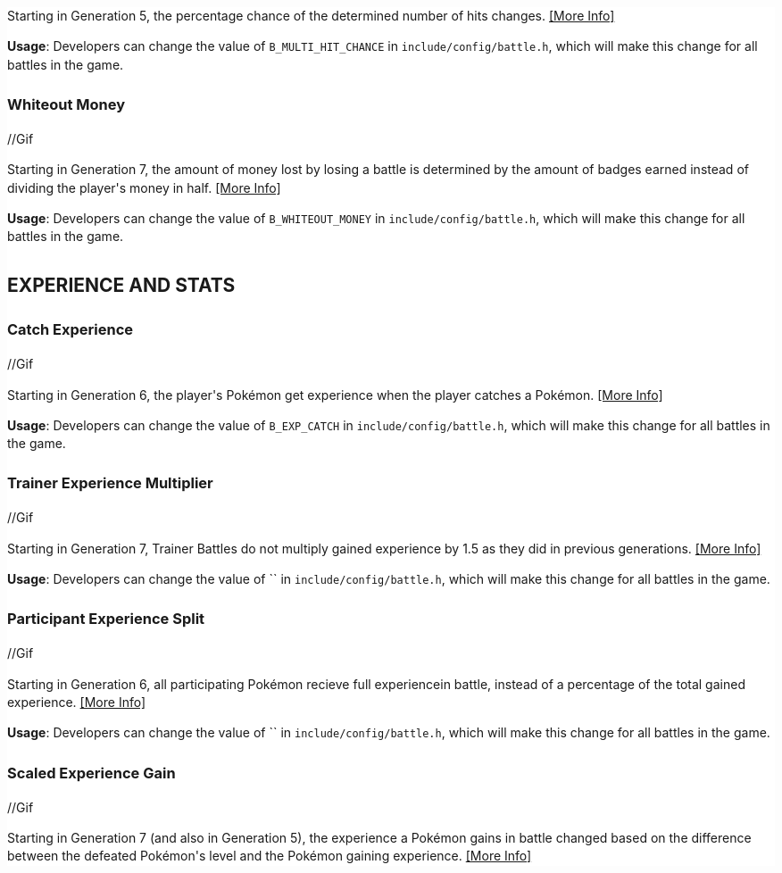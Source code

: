Starting in Generation 5, the percentage chance of the determined number of hits changes.
[\[More Info\]]()

**Usage**: Developers can change the value of `B_MULTI_HIT_CHANCE` in `include/config/battle.h`, which will make this change for all battles in the game.

### Whiteout Money

//Gif

Starting in Generation 7, the amount of money lost by losing a battle is determined by the amount of badges earned instead of dividing the player's money in half.
[\[More Info\]]()

**Usage**: Developers can change the value of `B_WHITEOUT_MONEY` in `include/config/battle.h`, which will make this change for all battles in the game.

## EXPERIENCE AND STATS
### Catch Experience

//Gif

Starting in Generation 6, the player's Pokémon get experience when the player catches a Pokémon.
[\[More Info\]]()

**Usage**: Developers can change the value of `B_EXP_CATCH` in `include/config/battle.h`, which will make this change for all battles in the game.

### Trainer Experience Multiplier

//Gif

Starting in Generation 7, Trainer Battles do not multiply gained experience by 1.5 as they did in previous generations.
[\[More Info\]]()

**Usage**: Developers can change the value of `` in `include/config/battle.h`, which will make this change for all battles in the game.

### Participant Experience Split

//Gif

Starting in Generation 6, all participating Pokémon recieve full experiencein battle, instead of a percentage of the total gained experience.
[\[More Info\]]()

**Usage**: Developers can change the value of `` in `include/config/battle.h`, which will make this change for all battles in the game.

### Scaled Experience Gain

//Gif

Starting in Generation 7 (and also in Generation 5), the experience a Pokémon gains in battle changed based on the difference between the defeated Pokémon's level and the Pokémon gaining experience.
[\[More Info\]]()
